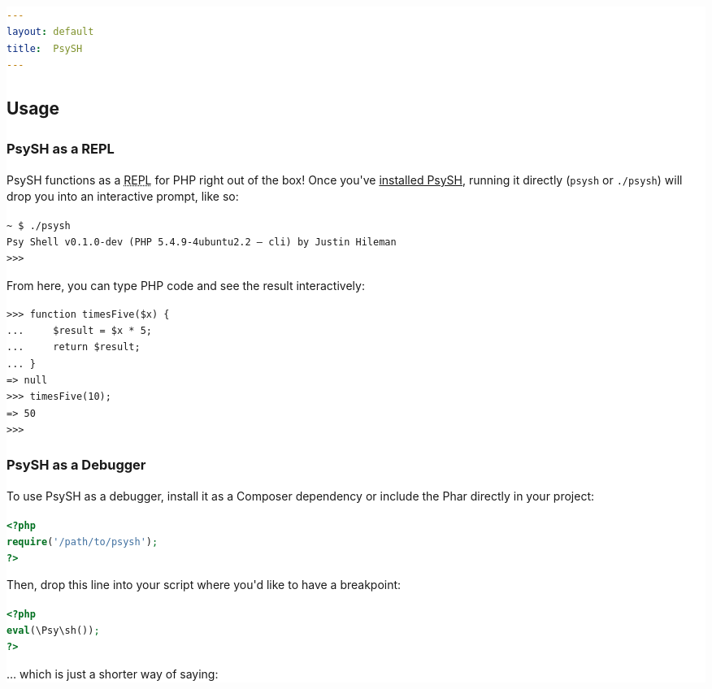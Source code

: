 ```yaml
---
layout: default
title:  PsySH
---
```

<a class="section-head" id="usage"></a>

## Usage

### PsySH as a REPL

PsySH functions as a <abbr title="Read-Eval-Print Loop">REPL</abbr> for PHP right out of the box! Once you've [installed PsySH](#install), running it directly (`psysh` or `./psysh`) will drop you into an interactive prompt, like so:

```
~ $ ./psysh
Psy Shell v0.1.0-dev (PHP 5.4.9-4ubuntu2.2 — cli) by Justin Hileman
>>>
```

From here, you can type PHP code and see the result interactively:

```
>>> function timesFive($x) {
...     $result = $x * 5;
...     return $result;
... }
=> null
>>> timesFive(10);
=> 50
>>>
```

### PsySH as a Debugger

To use PsySH as a debugger, install it as a Composer dependency or include the Phar directly in your project:

```php
<?php
require('/path/to/psysh');
?>
```

Then, drop this line into your script where you'd like to have a breakpoint:

```php
<?php
eval(\Psy\sh());
?>
```

… which is just a shorter way of saying:
